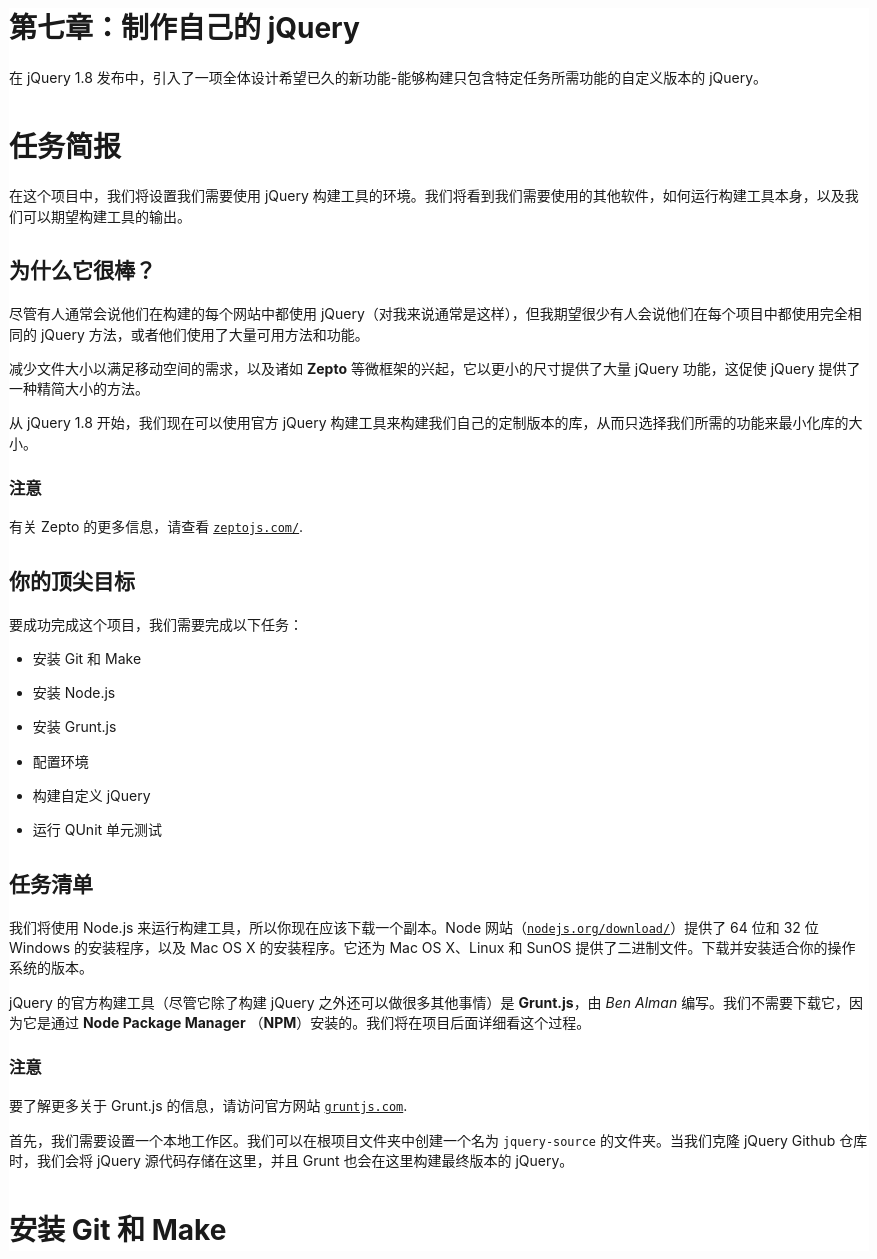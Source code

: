 # 第七章：制作自己的 jQuery

在 jQuery 1.8 发布中，引入了一项全体设计希望已久的新功能-能够构建只包含特定任务所需功能的自定义版本的 jQuery。

# 任务简报

在这个项目中，我们将设置我们需要使用 jQuery 构建工具的环境。我们将看到我们需要使用的其他软件，如何运行构建工具本身，以及我们可以期望构建工具的输出。

## 为什么它很棒？

尽管有人通常会说他们在构建的每个网站中都使用 jQuery（对我来说通常是这样），但我期望很少有人会说他们在每个项目中都使用完全相同的 jQuery 方法，或者他们使用了大量可用方法和功能。

减少文件大小以满足移动空间的需求，以及诸如 **Zepto** 等微框架的兴起，它以更小的尺寸提供了大量 jQuery 功能，这促使 jQuery 提供了一种精简大小的方法。

从 jQuery 1.8 开始，我们现在可以使用官方 jQuery 构建工具来构建我们自己的定制版本的库，从而只选择我们所需的功能来最小化库的大小。

### 注意

有关 Zepto 的更多信息，请查看 [`zeptojs.com/`](http://zeptojs.com).

## 你的顶尖目标

要成功完成这个项目，我们需要完成以下任务：

+   安装 Git 和 Make

+   安装 Node.js

+   安装 Grunt.js

+   配置环境

+   构建自定义 jQuery

+   运行 QUnit 单元测试

## 任务清单

我们将使用 Node.js 来运行构建工具，所以你现在应该下载一个副本。Node 网站（[`nodejs.org/download/`](http://nodejs.org/download/)）提供了 64 位和 32 位 Windows 的安装程序，以及 Mac OS X 的安装程序。它还为 Mac OS X、Linux 和 SunOS 提供了二进制文件。下载并安装适合你的操作系统的版本。

jQuery 的官方构建工具（尽管它除了构建 jQuery 之外还可以做很多其他事情）是 **Grunt.js**，由 *Ben Alman* 编写。我们不需要下载它，因为它是通过 **Node Package Manager** （**NPM**）安装的。我们将在项目后面详细看这个过程。

### 注意

要了解更多关于 Grunt.js 的信息，请访问官方网站 [`gruntjs.com`](http://gruntjs.com).

首先，我们需要设置一个本地工作区。我们可以在根项目文件夹中创建一个名为 `jquery-source` 的文件夹。当我们克隆 jQuery Github 仓库时，我们会将 jQuery 源代码存储在这里，并且 Grunt 也会在这里构建最终版本的 jQuery。

# 安装 Git 和 Make
